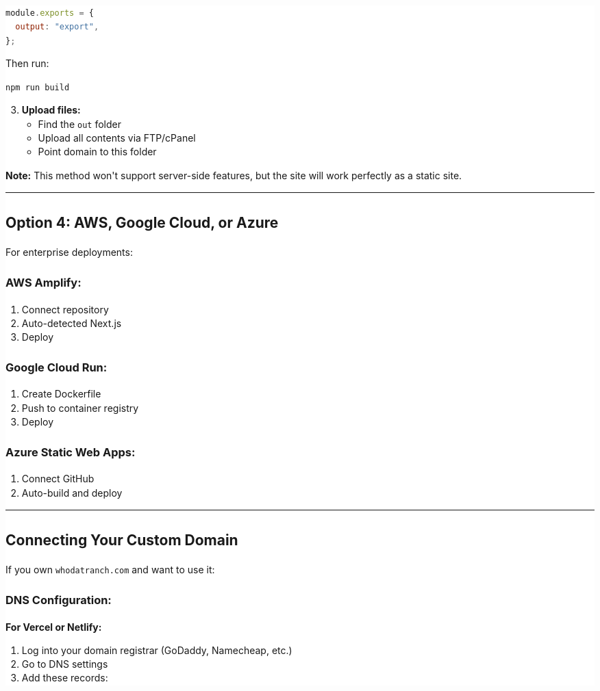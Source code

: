    ```javascript
   module.exports = {
     output: "export",
   };
   ```

   Then run:

   ```bash
   npm run build
   ```

3. **Upload files:**
   - Find the `out` folder
   - Upload all contents via FTP/cPanel
   - Point domain to this folder

**Note:** This method won't support server-side features, but the site will work perfectly as a static site.

---

## Option 4: AWS, Google Cloud, or Azure

For enterprise deployments:

### AWS Amplify:

1. Connect repository
2. Auto-detected Next.js
3. Deploy

### Google Cloud Run:

1. Create Dockerfile
2. Push to container registry
3. Deploy

### Azure Static Web Apps:

1. Connect GitHub
2. Auto-build and deploy

---

## Connecting Your Custom Domain

If you own `whodatranch.com` and want to use it:

### DNS Configuration:

**For Vercel or Netlify:**

1. Log into your domain registrar (GoDaddy, Namecheap, etc.)
2. Go to DNS settings
3. Add these records:
